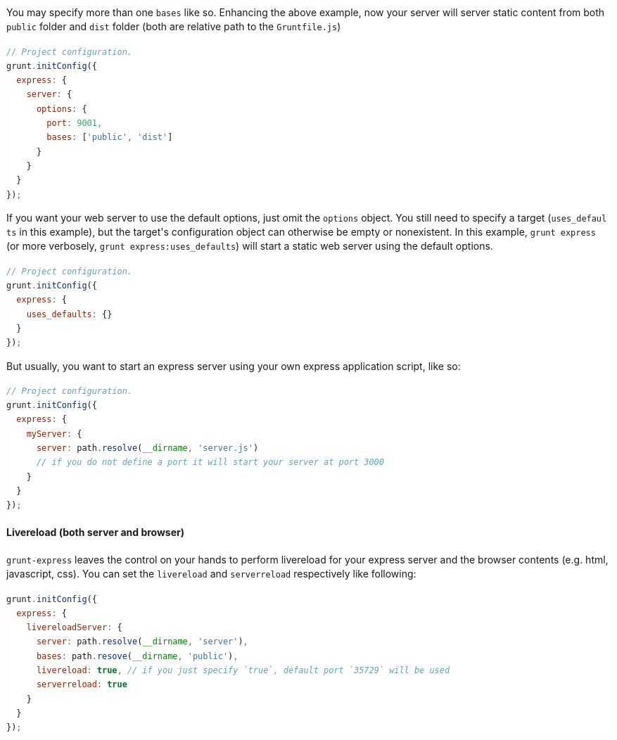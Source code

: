 You may specify more than one `bases` like so. Enhancing the above example, now your server will server static content from both `public` folder and `dist` folder (both are relative path to the `Gruntfile.js`)

```javascript
// Project configuration.
grunt.initConfig({
  express: {
    server: {
      options: {
        port: 9001,
        bases: ['public', 'dist']
      }
    }
  }
});
```

If you want your web server to use the default options, just omit the `options` object. You still need to specify a target (`uses_defaults` in this example), but the target's configuration object can otherwise be empty or nonexistent. In this example, `grunt express` (or more verbosely, `grunt express:uses_defaults`) will start a static web server using the default options.

```javascript
// Project configuration.
grunt.initConfig({
  express: {
    uses_defaults: {}
  }
});
```

But usually, you want to start an express server using your own express application script, like so:

```javascript
// Project configuration.
grunt.initConfig({
  express: {
    myServer: {
      server: path.resolve(__dirname, 'server.js')
      // if you do not define a port it will start your server at port 3000
    }
  }
});
```

#### Livereload (both server and browser)

`grunt-express` leaves the control on your hands to perform livereload for your express server and the browser contents (e.g. html, javascript, css). You can set the `livereload` and `serverreload` respectively like following:

```js
grunt.initConfig({
  express: {
    livereloadServer: {
      server: path.resolve(__dirname, 'server'),
      bases: path.resove(__dirname, 'public'),
      livereload: true, // if you just specify `true`, default port `35729` will be used
      serverreload: true
    }
  }
});
```
